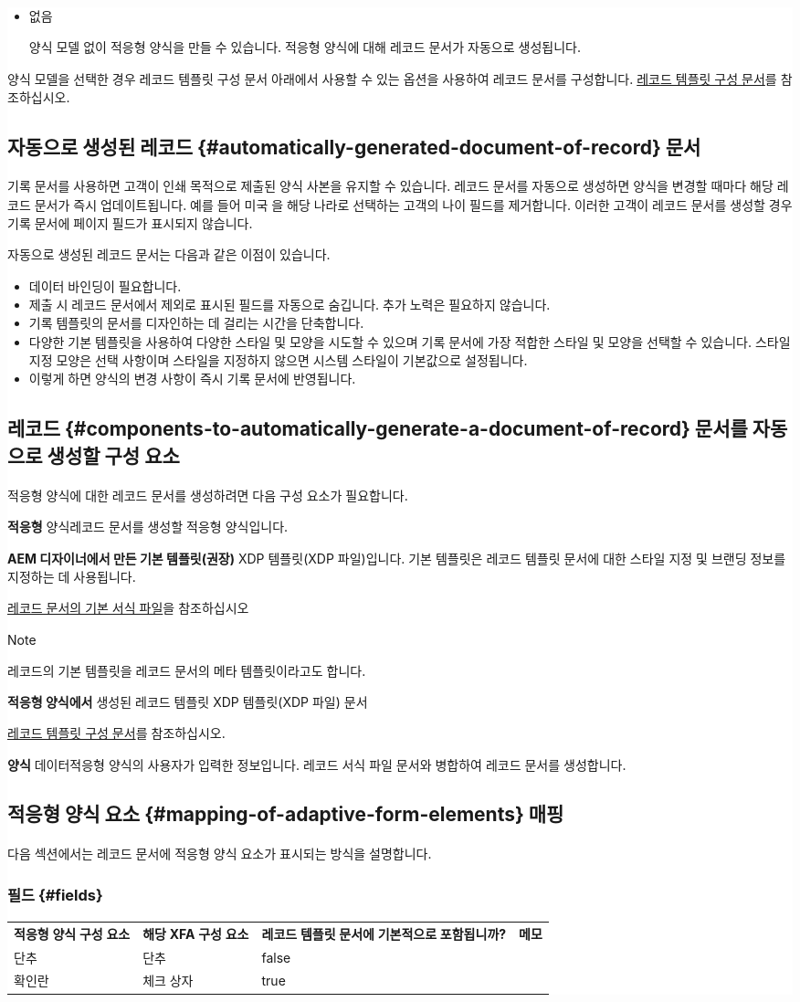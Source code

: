 * 없음

   양식 모델 없이 적응형 양식을 만들 수 있습니다. 적응형 양식에 대해 레코드 문서가 자동으로 생성됩니다.

양식 모델을 선택한 경우 레코드 템플릿 구성 문서 아래에서 사용할 수 있는 옵션을 사용하여 레코드 문서를 구성합니다. [레코드 템플릿 구성 문서](#document-of-record-template-configuration)를 참조하십시오.

## 자동으로 생성된 레코드 {#automatically-generated-document-of-record} 문서

기록 문서를 사용하면 고객이 인쇄 목적으로 제출된 양식 사본을 유지할 수 있습니다. 레코드 문서를 자동으로 생성하면 양식을 변경할 때마다 해당 레코드 문서가 즉시 업데이트됩니다. 예를 들어 미국 을 해당 나라로 선택하는 고객의 나이 필드를 제거합니다. 이러한 고객이 레코드 문서를 생성할 경우 기록 문서에 페이지 필드가 표시되지 않습니다.

자동으로 생성된 레코드 문서는 다음과 같은 이점이 있습니다.

* 데이터 바인딩이 필요합니다.
* 제출 시 레코드 문서에서 제외로 표시된 필드를 자동으로 숨깁니다. 추가 노력은 필요하지 않습니다.
* 기록 템플릿의 문서를 디자인하는 데 걸리는 시간을 단축합니다.
* 다양한 기본 템플릿을 사용하여 다양한 스타일 및 모양을 시도할 수 있으며 기록 문서에 가장 적합한 스타일 및 모양을 선택할 수 있습니다. 스타일 지정 모양은 선택 사항이며 스타일을 지정하지 않으면 시스템 스타일이 기본값으로 설정됩니다.
* 이렇게 하면 양식의 변경 사항이 즉시 기록 문서에 반영됩니다.

## 레코드 {#components-to-automatically-generate-a-document-of-record} 문서를 자동으로 생성할 구성 요소

적응형 양식에 대한 레코드 문서를 생성하려면 다음 구성 요소가 필요합니다.

**적응형** 양식레코드 문서를 생성할 적응형 양식입니다.

**AEM 디자이너에서 만든 기본 템플릿(권장)** XDP 템플릿(XDP 파일)입니다. 기본 템플릿은 레코드 템플릿 문서에 대한 스타일 지정 및 브랜딩 정보를 지정하는 데 사용됩니다.

[레코드 문서의 기본 서식 파일](#base-template-of-a-dor)을 참조하십시오

>[!NOTE]
>
>레코드의 기본 템플릿을 레코드 문서의 메타 템플릿이라고도 합니다.

**적응형 양식에서** 생성된 레코드 템플릿 XDP 템플릿(XDP 파일) 문서

[레코드 템플릿 구성 문서](#document-of-record-template-configuration)를 참조하십시오.

**양식** 데이터적응형 양식의 사용자가 입력한 정보입니다. 레코드 서식 파일 문서와 병합하여 레코드 문서를 생성합니다.

## 적응형 양식 요소 {#mapping-of-adaptive-form-elements} 매핑

다음 섹션에서는 레코드 문서에 적응형 양식 요소가 표시되는 방식을 설명합니다.

### 필드 {#fields}

<table> 
 <tbody> 
  <tr> 
   <th>적응형 양식 구성 요소</th> 
   <th>해당 XFA 구성 요소</th> 
   <th>레코드 템플릿 문서에 기본적으로 포함됩니까?</th> 
   <th>메모</th> 
  </tr> 
  <tr> 
   <td>단추</td> 
   <td>단추</td> 
   <td>false</td> 
   <td> </td> 
  </tr> 
  <tr> 
   <td>확인란</td> 
   <td>체크 상자</td> 
   <td>true</td> 